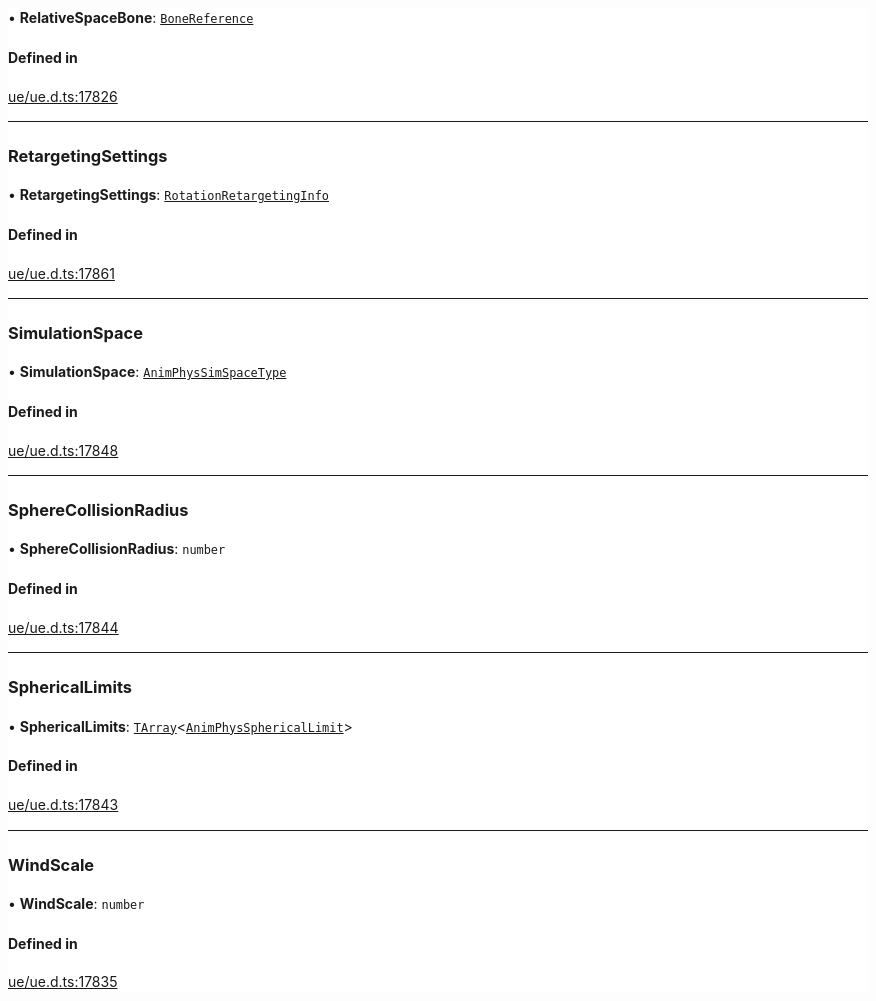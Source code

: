 • **RelativeSpaceBone**: [`BoneReference`](ue_ue.BoneReference.md)

#### Defined in

[ue/ue.d.ts:17826](https://github.com/YugMetaverse/yug_typings/blob/b7d9b19/ue/ue.d.ts#L17826)

___

### RetargetingSettings

• **RetargetingSettings**: [`RotationRetargetingInfo`](ue_ue.RotationRetargetingInfo.md)

#### Defined in

[ue/ue.d.ts:17861](https://github.com/YugMetaverse/yug_typings/blob/b7d9b19/ue/ue.d.ts#L17861)

___

### SimulationSpace

• **SimulationSpace**: [`AnimPhysSimSpaceType`](../enums/ue_ue.AnimPhysSimSpaceType.md)

#### Defined in

[ue/ue.d.ts:17848](https://github.com/YugMetaverse/yug_typings/blob/b7d9b19/ue/ue.d.ts#L17848)

___

### SphereCollisionRadius

• **SphereCollisionRadius**: `number`

#### Defined in

[ue/ue.d.ts:17844](https://github.com/YugMetaverse/yug_typings/blob/b7d9b19/ue/ue.d.ts#L17844)

___

### SphericalLimits

• **SphericalLimits**: [`TArray`](../interfaces/ue_puerts.TArray.md)<[`AnimPhysSphericalLimit`](ue_ue.AnimPhysSphericalLimit.md)\>

#### Defined in

[ue/ue.d.ts:17843](https://github.com/YugMetaverse/yug_typings/blob/b7d9b19/ue/ue.d.ts#L17843)

___

### WindScale

• **WindScale**: `number`

#### Defined in

[ue/ue.d.ts:17835](https://github.com/YugMetaverse/yug_typings/blob/b7d9b19/ue/ue.d.ts#L17835)
